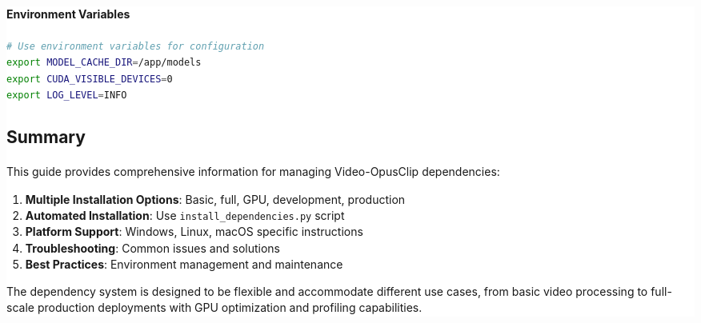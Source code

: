 #### Environment Variables
```bash
# Use environment variables for configuration
export MODEL_CACHE_DIR=/app/models
export CUDA_VISIBLE_DEVICES=0
export LOG_LEVEL=INFO
```

## Summary

This guide provides comprehensive information for managing Video-OpusClip dependencies:

1. **Multiple Installation Options**: Basic, full, GPU, development, production
2. **Automated Installation**: Use `install_dependencies.py` script
3. **Platform Support**: Windows, Linux, macOS specific instructions
4. **Troubleshooting**: Common issues and solutions
5. **Best Practices**: Environment management and maintenance

The dependency system is designed to be flexible and accommodate different use cases, from basic video processing to full-scale production deployments with GPU optimization and profiling capabilities. 